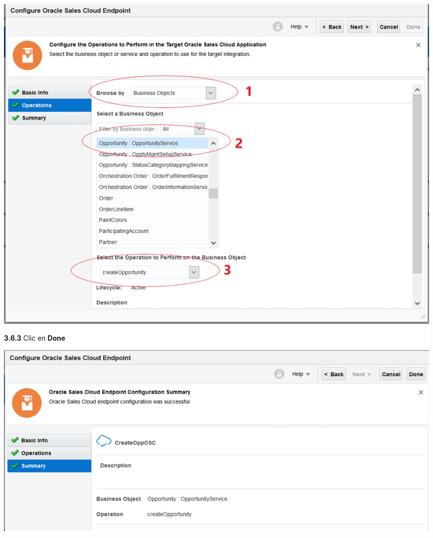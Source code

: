 ![image021.png](images/1/image021.png)

**3.6.3** Clic en **Done**

![image022.png](images/1/image022.png)
